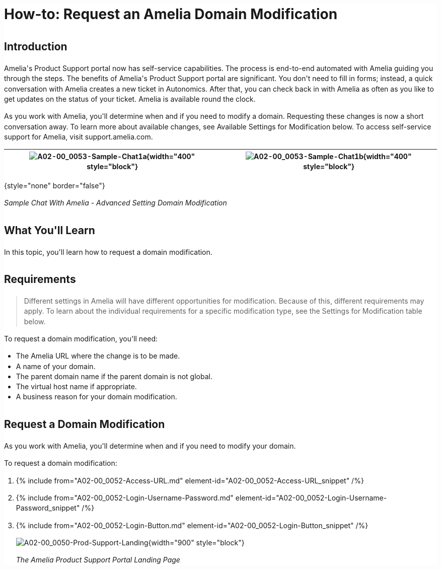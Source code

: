 # How-to: Request an Amelia Domain Modification

## Introduction

Amelia's Product Support portal now has self-service capabilities. The process is end-to-end automated with Amelia guiding you through the steps. The benefits of Amelia's Product Support portal are significant. You don't need to fill in forms; instead, a quick conversation with Amelia creates a new ticket in Autonomics. After that, you can check back in with Amelia as often as you like to get updates on the status of your ticket. Amelia is available round the clock.

As you work with Amelia, you'll determine when and if you need to modify a domain. Requesting these changes is now a short conversation away. To learn more about available changes, see Available Settings for Modification below. To access self-service support for Amelia, visit support.amelia.com.

| ![A02-00_0053-Sample-Chat1a](A02-00_0053-Sample-Chat1a.png){width="400" style="block"} | ![A02-00_0053-Sample-Chat1b](A02-00_0053-Sample-Chat1b.png){width="400" style="block"} |
|----------------------------------------------------------------------------------------|----------------------------------------------------------------------------------------|
{style="none" border="false"}

*Sample Chat With Amelia - Advanced Setting Domain Modification*

## What You'll Learn

In this topic, you'll learn how to request a domain modification.

## Requirements

> Different settings in Amelia will have different opportunities for modification. Because of this, different requirements may apply. To learn about the individual requirements for a specific modification type, see the Settings for Modification table below.

To request a domain modification, you'll need:

* The Amelia URL where the change is to be made.
* A name of your domain.
* The parent domain name if the parent domain is not global.
* The virtual host name if appropriate.
* A business reason for your domain modification.

## Request a Domain Modification

As you work with Amelia, you'll determine when and if you need to modify your domain.

To request a domain modification:

1. {% include from="A02-00_0052-Access-URL.md" element-id="A02-00_0052-Access-URL_snippet" /%}
2. {% include from="A02-00_0052-Login-Username-Password.md" element-id="A02-00_0052-Login-Username-Password_snippet" /%}
3. {% include from="A02-00_0052-Login-Button.md" element-id="A02-00_0052-Login-Button_snippet" /%}

   ![A02-00_0050-Prod-Support-Landing](A02-00_0050-Prod-Support-Landing.png){width="900" style="block"}

   *The Amelia Product Support Portal Landing Page*
